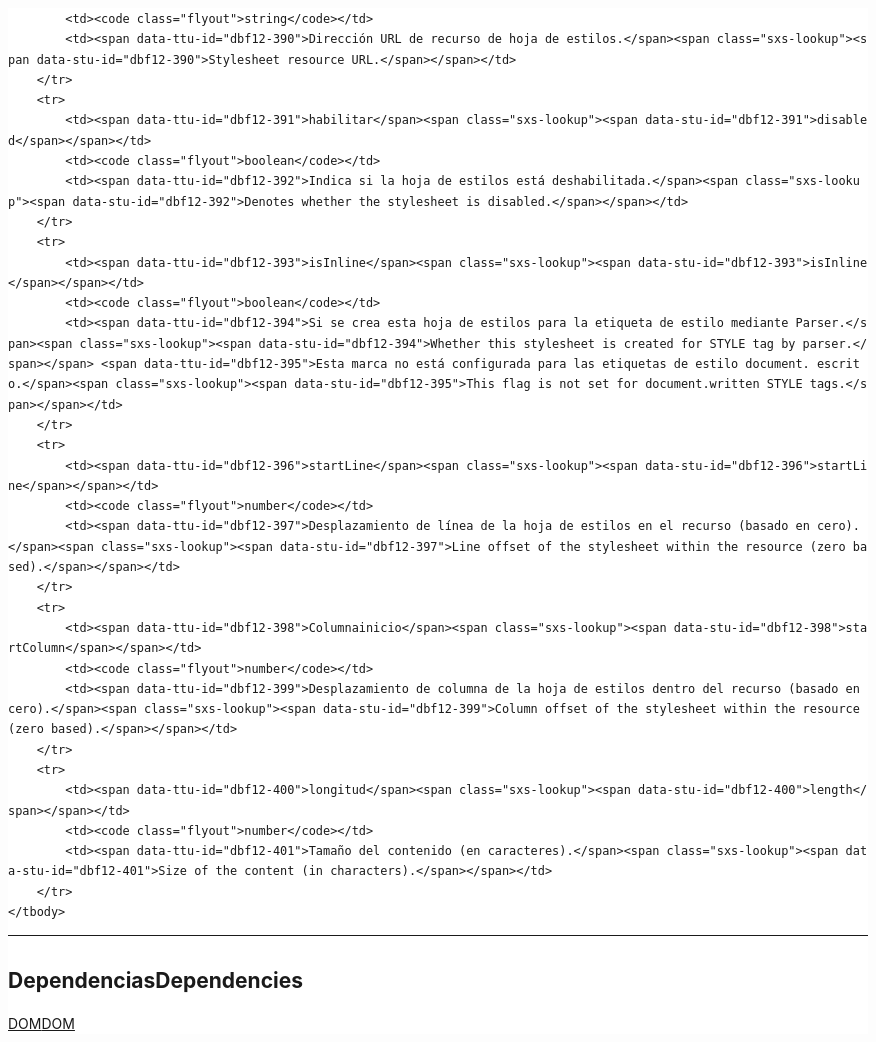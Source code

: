             <td><code class="flyout">string</code></td>
            <td><span data-ttu-id="dbf12-390">Dirección URL de recurso de hoja de estilos.</span><span class="sxs-lookup"><span data-stu-id="dbf12-390">Stylesheet resource URL.</span></span></td>
        </tr>
        <tr>
            <td><span data-ttu-id="dbf12-391">habilitar</span><span class="sxs-lookup"><span data-stu-id="dbf12-391">disabled</span></span></td>
            <td><code class="flyout">boolean</code></td>
            <td><span data-ttu-id="dbf12-392">Indica si la hoja de estilos está deshabilitada.</span><span class="sxs-lookup"><span data-stu-id="dbf12-392">Denotes whether the stylesheet is disabled.</span></span></td>
        </tr>
        <tr>
            <td><span data-ttu-id="dbf12-393">isInline</span><span class="sxs-lookup"><span data-stu-id="dbf12-393">isInline</span></span></td>
            <td><code class="flyout">boolean</code></td>
            <td><span data-ttu-id="dbf12-394">Si se crea esta hoja de estilos para la etiqueta de estilo mediante Parser.</span><span class="sxs-lookup"><span data-stu-id="dbf12-394">Whether this stylesheet is created for STYLE tag by parser.</span></span> <span data-ttu-id="dbf12-395">Esta marca no está configurada para las etiquetas de estilo document. escrito.</span><span class="sxs-lookup"><span data-stu-id="dbf12-395">This flag is not set for document.written STYLE tags.</span></span></td>
        </tr>
        <tr>
            <td><span data-ttu-id="dbf12-396">startLine</span><span class="sxs-lookup"><span data-stu-id="dbf12-396">startLine</span></span></td>
            <td><code class="flyout">number</code></td>
            <td><span data-ttu-id="dbf12-397">Desplazamiento de línea de la hoja de estilos en el recurso (basado en cero).</span><span class="sxs-lookup"><span data-stu-id="dbf12-397">Line offset of the stylesheet within the resource (zero based).</span></span></td>
        </tr>
        <tr>
            <td><span data-ttu-id="dbf12-398">Columnainicio</span><span class="sxs-lookup"><span data-stu-id="dbf12-398">startColumn</span></span></td>
            <td><code class="flyout">number</code></td>
            <td><span data-ttu-id="dbf12-399">Desplazamiento de columna de la hoja de estilos dentro del recurso (basado en cero).</span><span class="sxs-lookup"><span data-stu-id="dbf12-399">Column offset of the stylesheet within the resource (zero based).</span></span></td>
        </tr>
        <tr>
            <td><span data-ttu-id="dbf12-400">longitud</span><span class="sxs-lookup"><span data-stu-id="dbf12-400">length</span></span></td>
            <td><code class="flyout">number</code></td>
            <td><span data-ttu-id="dbf12-401">Tamaño del contenido (en caracteres).</span><span class="sxs-lookup"><span data-stu-id="dbf12-401">Size of the content (in characters).</span></span></td>
        </tr>
    </tbody>
</table>
</p>

---

## <span data-ttu-id="dbf12-402">Dependencias</span><span class="sxs-lookup"><span data-stu-id="dbf12-402">Dependencies</span></span>

[<span data-ttu-id="dbf12-403">DOM</span><span class="sxs-lookup"><span data-stu-id="dbf12-403">DOM</span></span>](dom.md)

